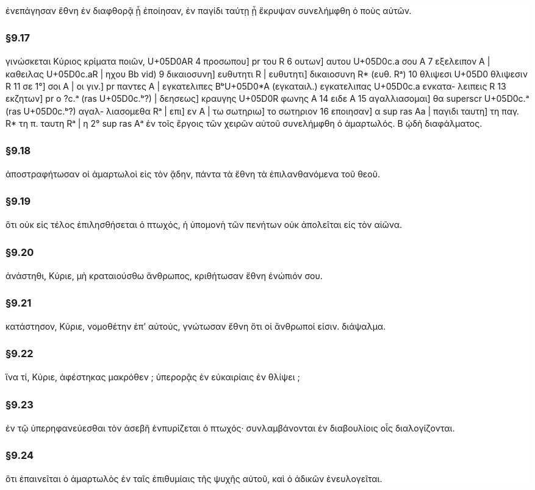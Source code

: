 <p><lg><l>ἐνεπάγησαν ἔθνη ἐν διαφθορᾷ ᾗ ἐποίησαν,</l>
<l>ἐν παγίδι ταύτῃ ᾗ ἔκρυψαν συνελήμφθη ὁ ποὺς αὐτῶν.</l></lg></p>  

### §9.17  

<p><lg><l>γινώσκεται Κύριος κρίματα ποιῶν,</l></lg>
<note type="marginal">U+05D0AR</note> <note type="footnote">4 προσωπου] pr του R 6 ουτων] αυτου U+05D0c.a σου A 7 εξελειπον
A | καθειλας U+05D0c.aR | ηχου Bb vid) 9 δικαιοσυνη] ευθυτητι R | ευθυτητι]
δικαιοσυνη R* (ευθ. Rᵃ) 10 θλιψεσι U+05D0 θλιψεσιν R 11 σε 1°] σοι A | οι
γιν.] pr παντες A | εγκατελιπες BᵇU+05D0*A (εγκαταιλ.) εγκατελιπας U+05D0c.a ενκατα-
λειπεις R 13 εκζητων] pr ο ?c.ᵃ (ras U+05D0c.ᵇ?) | δεησεως] κραυγης U+05D0R φωνης
A 14 ειδε A 15 αγαλλιασομαι] θα superscr U+05D0c.ᵃ (ras U+05D0c.ᵇ?) αγαλ-
λιασομεθα Rᵃ | επι] εν A | τω σωτηριω] το σωτηριον 16 εποιησαν] α
sup ras Aa | παγιδι ταυτη] τη παγ. R* τη π. ταυτη Rᵃ | η 2° sup ras Aᵃ</note>

<pb n="221"/>
<lg><l>ἐν τοῖς ἔργοις τῶν χειρῶν αὐτοῦ συνελήμφθη ὁ ἁμαρτωλός.</l> <note type="marginal">B</note>
<l>ᾠδὴ διαφάλματος.</l></lg></p>  

### §9.18  

<p><lg><l>ἀποστραφήτωσαν οἱ ἁμαρτωλοὶ εἰς τὸν ᾄδην,</l>
<l>πάντα τὰ ἔθνη τὰ ἐπιλανθανόμενα τοῦ θεοῦ.</l></lg></p>  

### §9.19  

<p><lg><l>ὅτι οὐκ εἰς τέλος ἐπιλησθήσεται ὁ πτωχός,</l>
<l>ἡ ὑπομονὴ τῶν πενήτων οὐκ ἀπολεῖται εἰς τὸν αἰῶνα.</l></lg></p>  

### §9.20  

<p><lg><l>ἀνάστηθι, Κύριε, μὴ κραταιούσθω ἄνθρωπος,</l>
<l>κριθήτωσαν ἔθνη ἐνώπιόν σου.</l></lg></p>  

### §9.21  

<p><lg><l>κατάστησον, Κύριε, νομοθέτην ἐπʼ αὐτούς,</l>
<l>γνώτωσαν ἔθνη ὅτι οἱ ἄνθρωποί εἰσιν. διάψαλμα.</l></lg></p>  

### §9.22  

<p><lg><l>ἵνα τί, Κύριε, ἀφέστηκας μακρόθεν ;</l>
<l>ὑπερορᾷς ἐν εὐκαιρίαις ἐν θλίψει ;</l></lg></p>  

### §9.23  

<p><lg><l>ἐν τῷ ὑπερηφανεύεσθαι τὸν ἀσεβῆ ἐνπυρίζεται ὁ πτωχός·</l>
<l>συνλαμβάνονται ἐν διαβουλίοις οἷς διαλογίζονται.</l></lg></p>  

### §9.24  

<p><lg><l>ὅτι ἐπαινεῖται ὁ ἁμαρτωλὸς ἐν ταῖς ἐπιθυμίαις τῆς ψυχῆς</l>
<l>αὐτοῦ,</l>
<l>καὶ ὁ ἀδικῶν ἐνευλογεῖται.</l></lg></p>  
